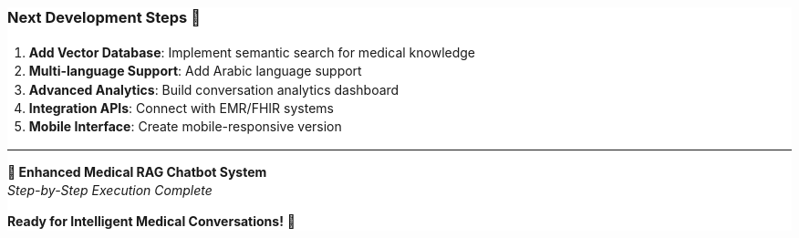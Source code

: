 ### Next Development Steps 🚀
1. **Add Vector Database**: Implement semantic search for medical knowledge
2. **Multi-language Support**: Add Arabic language support
3. **Advanced Analytics**: Build conversation analytics dashboard
4. **Integration APIs**: Connect with EMR/FHIR systems
5. **Mobile Interface**: Create mobile-responsive version

---

**🏥 Enhanced Medical RAG Chatbot System**  
*Step-by-Step Execution Complete*

**Ready for Intelligent Medical Conversations!** 🎉